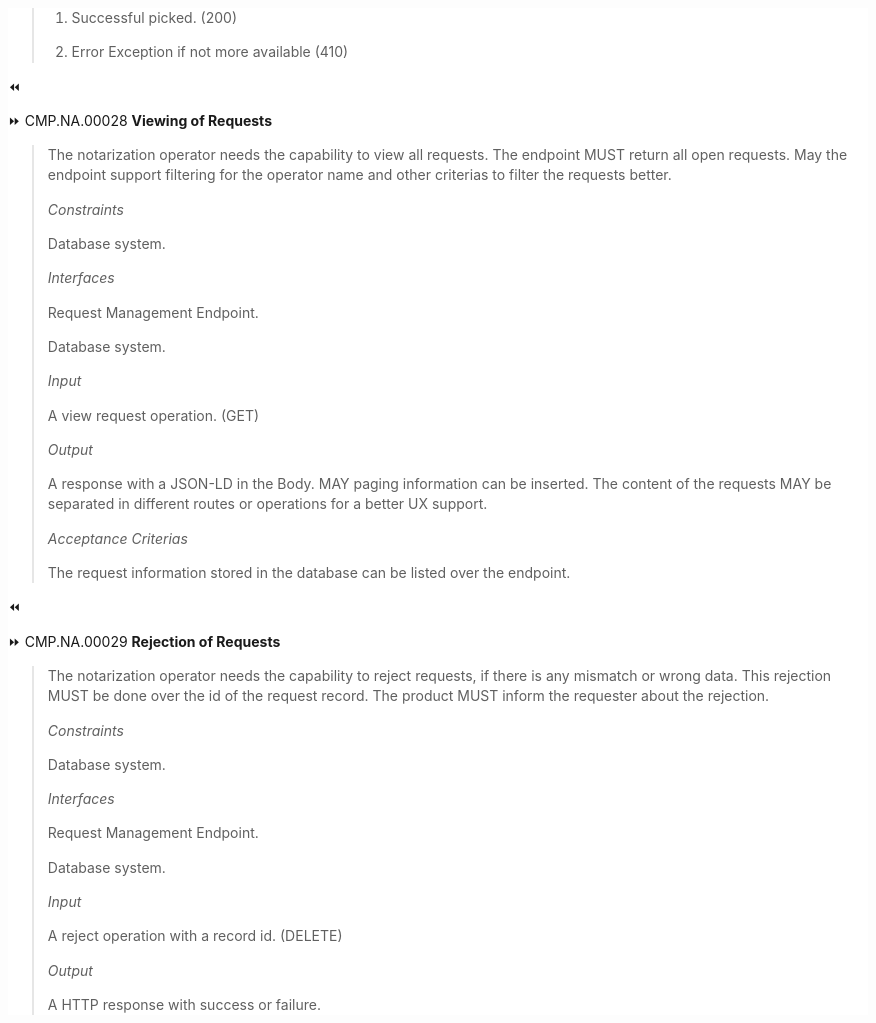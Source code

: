 > 1.  Successful picked. (200)
> 
> 2.  Error Exception if not more available (410)
> 
⏪

<span id="3ntfk4ipg6oc" class="anchor"></span>⏩ CMP.NA.00028 **Viewing
of Requests**

> The notarization operator needs the capability to view all requests.
> The endpoint MUST return all open requests. May the endpoint support
> filtering for the operator name and other criterias to filter the
> requests better.
>
> *Constraints*
>
> Database system.
>
> *Interfaces*
>
> Request Management Endpoint.
>
> Database system.
>
> *Input*
>
> A view request operation. (GET)
>
> *Output*
>
> A response with a JSON-LD in the Body. MAY paging information can be
> inserted. The content of the requests MAY be separated in different
> routes or operations for a better UX support.
>
> *Acceptance Criterias*
>
> The request information stored in the database can be listed over the
> endpoint.

⏪

<span id="xgp58agc3xuj" class="anchor"></span>⏩ CMP.NA.00029 **Rejection
of Requests**

> The notarization operator needs the capability to reject requests, if
> there is any mismatch or wrong data. This rejection MUST be done over
> the id of the request record. The product MUST inform the requester
> about the rejection.
>
> *Constraints*
>
> Database system.
>
> *Interfaces*
>
> Request Management Endpoint.
>
> Database system.
>
> *Input*
>
> A reject operation with a record id. (DELETE)
>
> *Output*
>
> A HTTP response with success or failure.